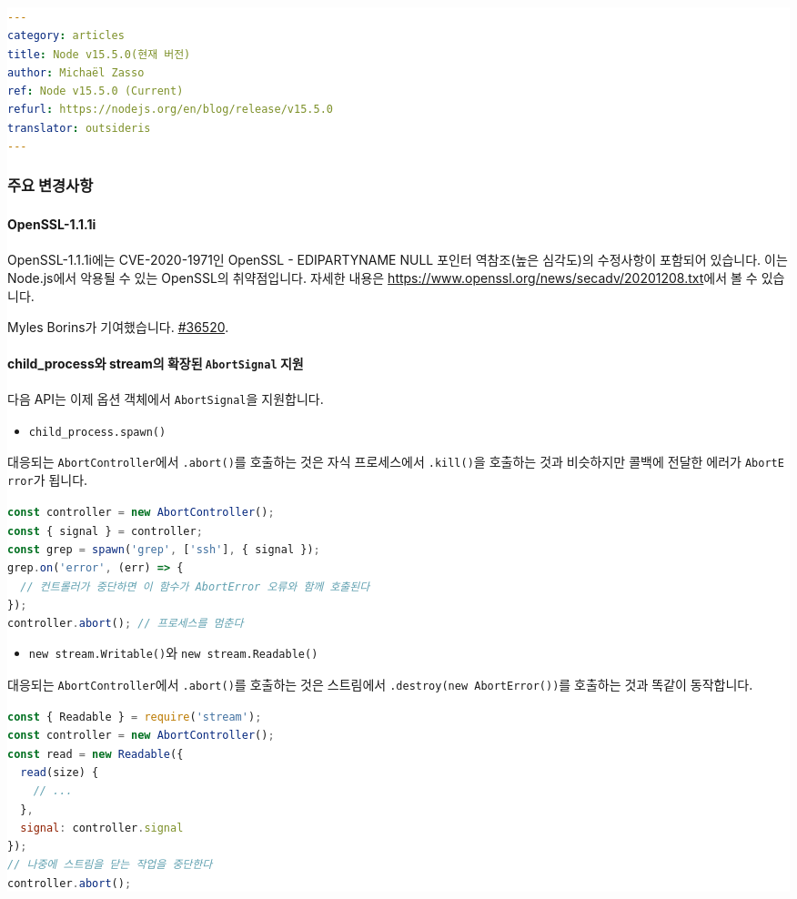 ```yaml
---
category: articles
title: Node v15.5.0(현재 버전)
author: Michaël Zasso
ref: Node v15.5.0 (Current)
refurl: https://nodejs.org/en/blog/release/v15.5.0
translator: outsideris
---
```




### 주요 변경사항

#### OpenSSL-1.1.1i

OpenSSL-1.1.1i에는 CVE-2020-1971인 OpenSSL - EDIPARTYNAME NULL 포인터 역참조(높은 심각도)의 수정사항이 포함되어 있습니다. 이는 Node.js에서 악용될 수 있는 OpenSSL의 취약점입니다. 자세한 내용은 <https://www.openssl.org/news/secadv/20201208.txt>에서 볼 수 있습니다.

Myles Borins가 기여했습니다. [#36520](https://github.com/nodejs/node/pull/36520).

#### child_process와 stream의 확장된 `AbortSignal` 지원

다음 API는 이제 옵션 객체에서 `AbortSignal`을 지원합니다.

* `child_process.spawn()`

대응되는 `AbortController`에서 `.abort()`를 호출하는 것은 자식 프로세스에서 `.kill()`을 호출하는 것과 비슷하지만 콜백에 전달한 에러가 `AbortError`가 됩니다.

```js
const controller = new AbortController();
const { signal } = controller;
const grep = spawn('grep', ['ssh'], { signal });
grep.on('error', (err) => {
  // 컨트롤러가 중단하면 이 함수가 AbortError 오류와 함께 호출된다
});
controller.abort(); // 프로세스를 멈춘다
```

* `new stream.Writable()`와 `new stream.Readable()`

대응되는 `AbortController`에서 `.abort()`를 호출하는 것은 스트림에서 `.destroy(new AbortError())`를 호출하는 것과 똑같이 동작합니다.

```js
const { Readable } = require('stream');
const controller = new AbortController();
const read = new Readable({
  read(size) {
    // ...
  },
  signal: controller.signal
});
// 나중에 스트림을 닫는 작업을 중단한다
controller.abort();
```
